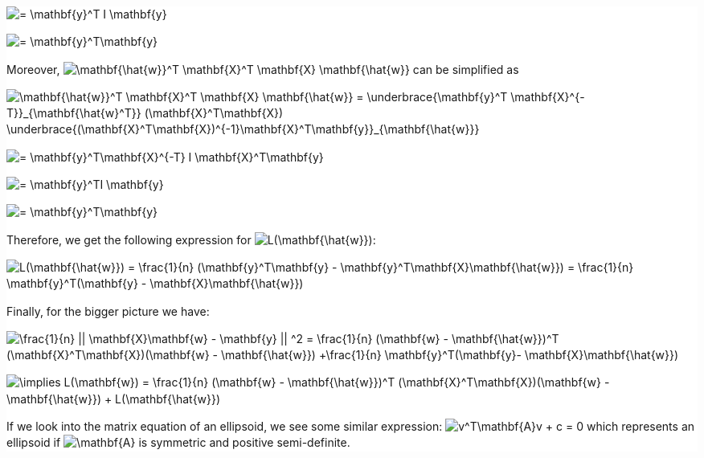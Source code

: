 
<img src="https://i.upmath.me/svg/%0A%20%3D%20%5Cmathbf%7By%7D%5ET%20I%20%5Cmathbf%7By%7D%0A" alt="
 = \mathbf{y}^T I \mathbf{y}
" />

<img src="https://i.upmath.me/svg/%0A%3D%20%5Cmathbf%7By%7D%5ET%5Cmathbf%7By%7D%0A" alt="
= \mathbf{y}^T\mathbf{y}
" />

Moreover, <img src="https://i.upmath.me/svg/%5Cmathbf%7B%5Chat%7Bw%7D%7D%5ET%20%5Cmathbf%7BX%7D%5ET%20%5Cmathbf%7BX%7D%20%5Cmathbf%7B%5Chat%7Bw%7D%7D" alt="\mathbf{\hat{w}}^T \mathbf{X}^T \mathbf{X} \mathbf{\hat{w}}" /> can be simplified as

<img src="https://i.upmath.me/svg/%0A%5Cmathbf%7B%5Chat%7Bw%7D%7D%5ET%20%5Cmathbf%7BX%7D%5ET%20%5Cmathbf%7BX%7D%20%5Cmathbf%7B%5Chat%7Bw%7D%7D%20%3D%20%5Cunderbrace%7B%5Cmathbf%7By%7D%5ET%20%5Cmathbf%7BX%7D%5E%7B-T%7D%7D_%7B%5Cmathbf%7B%5Chat%7Bw%7D%5ET%7D%7D%20(%5Cmathbf%7BX%7D%5ET%5Cmathbf%7BX%7D)%20%5Cunderbrace%7B(%5Cmathbf%7BX%7D%5ET%5Cmathbf%7BX%7D)%5E%7B-1%7D%5Cmathbf%7BX%7D%5ET%5Cmathbf%7By%7D%7D_%7B%5Cmathbf%7B%5Chat%7Bw%7D%7D%7D%0A" alt="
\mathbf{\hat{w}}^T \mathbf{X}^T \mathbf{X} \mathbf{\hat{w}} = \underbrace{\mathbf{y}^T \mathbf{X}^{-T}}_{\mathbf{\hat{w}^T}} (\mathbf{X}^T\mathbf{X}) \underbrace{(\mathbf{X}^T\mathbf{X})^{-1}\mathbf{X}^T\mathbf{y}}_{\mathbf{\hat{w}}}
" />

<img src="https://i.upmath.me/svg/%0A%3D%20%5Cmathbf%7By%7D%5ET%5Cmathbf%7BX%7D%5E%7B-T%7D%20I%20%5Cmathbf%7BX%7D%5ET%5Cmathbf%7By%7D%0A" alt="
= \mathbf{y}^T\mathbf{X}^{-T} I \mathbf{X}^T\mathbf{y}
" />

<img src="https://i.upmath.me/svg/%0A%3D%20%5Cmathbf%7By%7D%5ETI%20%20%5Cmathbf%7By%7D%0A" alt="
= \mathbf{y}^TI  \mathbf{y}
" />

<img src="https://i.upmath.me/svg/%0A%3D%20%5Cmathbf%7By%7D%5ET%5Cmathbf%7By%7D%0A" alt="
= \mathbf{y}^T\mathbf{y}
" />

Therefore, we get the following expression for <img src="https://i.upmath.me/svg/L(%5Cmathbf%7B%5Chat%7Bw%7D%7D)" alt="L(\mathbf{\hat{w}})" />:

<img src="https://i.upmath.me/svg/%0AL(%5Cmathbf%7B%5Chat%7Bw%7D%7D)%20%3D%20%5Cfrac%7B1%7D%7Bn%7D%20(%5Cmathbf%7By%7D%5ET%5Cmathbf%7By%7D%20-%20%5Cmathbf%7By%7D%5ET%5Cmathbf%7BX%7D%5Cmathbf%7B%5Chat%7Bw%7D%7D)%20%3D%20%5Cfrac%7B1%7D%7Bn%7D%20%5Cmathbf%7By%7D%5ET(%5Cmathbf%7By%7D%20-%20%5Cmathbf%7BX%7D%5Cmathbf%7B%5Chat%7Bw%7D%7D)%0A" alt="
L(\mathbf{\hat{w}}) = \frac{1}{n} (\mathbf{y}^T\mathbf{y} - \mathbf{y}^T\mathbf{X}\mathbf{\hat{w}}) = \frac{1}{n} \mathbf{y}^T(\mathbf{y} - \mathbf{X}\mathbf{\hat{w}})
" />

Finally, for the bigger picture we have:

<img src="https://i.upmath.me/svg/%0A%5Cfrac%7B1%7D%7Bn%7D%20%7C%7C%20%5Cmathbf%7BX%7D%5Cmathbf%7Bw%7D%20-%20%5Cmathbf%7By%7D%20%7C%7C%20%5E2%20%3D%20%5Cfrac%7B1%7D%7Bn%7D%20(%5Cmathbf%7Bw%7D%20-%20%5Cmathbf%7B%5Chat%7Bw%7D%7D)%5ET%20(%5Cmathbf%7BX%7D%5ET%5Cmathbf%7BX%7D)(%5Cmathbf%7Bw%7D%20-%20%5Cmathbf%7B%5Chat%7Bw%7D%7D)%20%2B%5Cfrac%7B1%7D%7Bn%7D%20%5Cmathbf%7By%7D%5ET(%5Cmathbf%7By%7D-%20%5Cmathbf%7BX%7D%5Cmathbf%7B%5Chat%7Bw%7D%7D)%0A" alt="
\frac{1}{n} || \mathbf{X}\mathbf{w} - \mathbf{y} || ^2 = \frac{1}{n} (\mathbf{w} - \mathbf{\hat{w}})^T (\mathbf{X}^T\mathbf{X})(\mathbf{w} - \mathbf{\hat{w}}) +\frac{1}{n} \mathbf{y}^T(\mathbf{y}- \mathbf{X}\mathbf{\hat{w}})
" />

<img src="https://i.upmath.me/svg/%0A%5Cimplies%20L(%5Cmathbf%7Bw%7D)%20%3D%20%5Cfrac%7B1%7D%7Bn%7D%20(%5Cmathbf%7Bw%7D%20-%20%5Cmathbf%7B%5Chat%7Bw%7D%7D)%5ET%20(%5Cmathbf%7BX%7D%5ET%5Cmathbf%7BX%7D)(%5Cmathbf%7Bw%7D%20-%20%5Cmathbf%7B%5Chat%7Bw%7D%7D)%20%2B%20L(%5Cmathbf%7B%5Chat%7Bw%7D%7D)%0A" alt="
\implies L(\mathbf{w}) = \frac{1}{n} (\mathbf{w} - \mathbf{\hat{w}})^T (\mathbf{X}^T\mathbf{X})(\mathbf{w} - \mathbf{\hat{w}}) + L(\mathbf{\hat{w}})
" />

If we look into the matrix equation of an ellipsoid, we see some similar expression: <img src="https://i.upmath.me/svg/v%5ET%5Cmathbf%7BA%7Dv%20%2B%20c%20%3D%200" alt="v^T\mathbf{A}v + c = 0" /> which represents an ellipsoid if <img src="https://i.upmath.me/svg/%5Cmathbf%7BA%7D" alt="\mathbf{A}" /> is symmetric and positive semi-definite.
